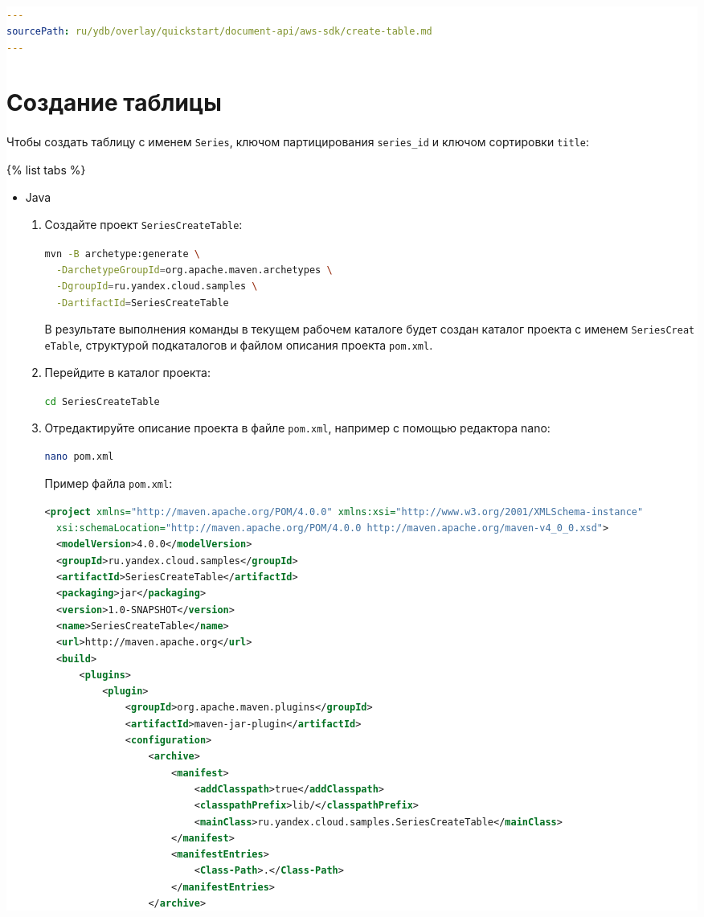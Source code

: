 ```yaml
---
sourcePath: ru/ydb/overlay/quickstart/document-api/aws-sdk/create-table.md
---
```

# Создание таблицы

Чтобы создать таблицу с именем `Series`, ключом партицирования `series_id` и ключом сортировки `title`:

{% list tabs %}

- Java

  1. Создайте проект `SeriesCreateTable`:

      ```bash
      mvn -B archetype:generate \
        -DarchetypeGroupId=org.apache.maven.archetypes \
        -DgroupId=ru.yandex.cloud.samples \
        -DartifactId=SeriesCreateTable
      ```

      В результате выполнения команды в текущем рабочем каталоге будет создан каталог проекта с именем `SeriesCreateTable`, структурой подкаталогов и файлом описания проекта `pom.xml`.

  1. Перейдите в каталог проекта:

      ```bash
      cd SeriesCreateTable
      ```

  1. Отредактируйте описание проекта в файле `pom.xml`, например с помощью редактора nano:

      ```bash
      nano pom.xml
      ```

      Пример файла `pom.xml`:

      ```xml
      <project xmlns="http://maven.apache.org/POM/4.0.0" xmlns:xsi="http://www.w3.org/2001/XMLSchema-instance"
        xsi:schemaLocation="http://maven.apache.org/POM/4.0.0 http://maven.apache.org/maven-v4_0_0.xsd">
        <modelVersion>4.0.0</modelVersion>
        <groupId>ru.yandex.cloud.samples</groupId>
        <artifactId>SeriesCreateTable</artifactId>
        <packaging>jar</packaging>
        <version>1.0-SNAPSHOT</version>
        <name>SeriesCreateTable</name>
        <url>http://maven.apache.org</url>
        <build>
            <plugins>
                <plugin>
                    <groupId>org.apache.maven.plugins</groupId>
                    <artifactId>maven-jar-plugin</artifactId>
                    <configuration>
                        <archive>
                            <manifest>
                                <addClasspath>true</addClasspath>
                                <classpathPrefix>lib/</classpathPrefix>
                                <mainClass>ru.yandex.cloud.samples.SeriesCreateTable</mainClass>
                            </manifest>
                            <manifestEntries>
                                <Class-Path>.</Class-Path>
                            </manifestEntries>
                        </archive>